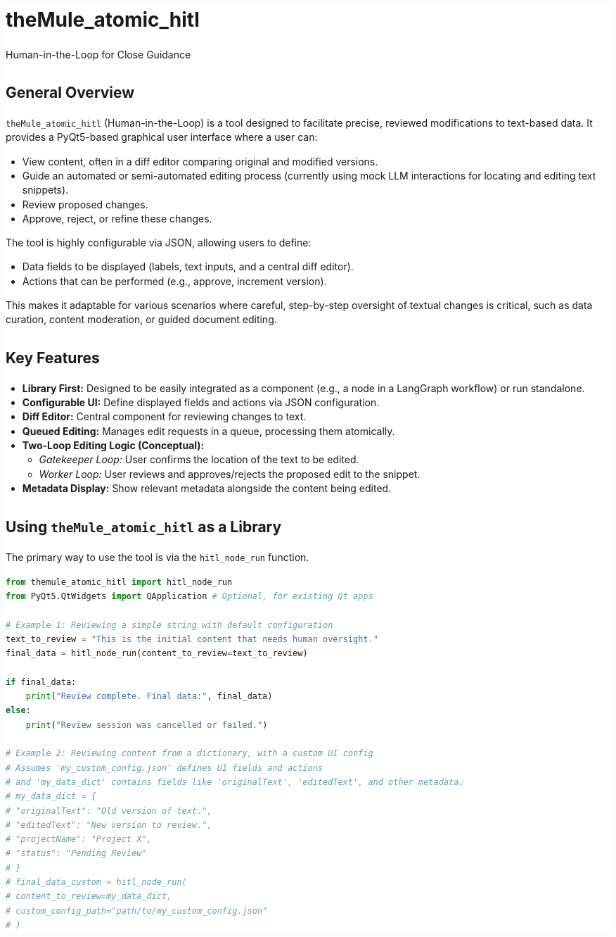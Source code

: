 # theMule_atomic_hitl
Human-in-the-Loop for Close Guidance

## General Overview

`theMule_atomic_hitl` (Human-in-the-Loop) is a tool designed to facilitate precise, reviewed modifications to text-based data. It provides a PyQt5-based graphical user interface where a user can:

*   View content, often in a diff editor comparing original and modified versions.
*   Guide an automated or semi-automated editing process (currently using mock LLM interactions for locating and editing text snippets).
*   Review proposed changes.
*   Approve, reject, or refine these changes.

The tool is highly configurable via JSON, allowing users to define:
*   Data fields to be displayed (labels, text inputs, and a central diff editor).
*   Actions that can be performed (e.g., approve, increment version).

This makes it adaptable for various scenarios where careful, step-by-step oversight of textual changes is critical, such as data curation, content moderation, or guided document editing.

## Key Features

*   **Library First:** Designed to be easily integrated as a component (e.g., a node in a LangGraph workflow) or run standalone.
*   **Configurable UI:** Define displayed fields and actions via JSON configuration.
*   **Diff Editor:** Central component for reviewing changes to text.
*   **Queued Editing:** Manages edit requests in a queue, processing them atomically.
*   **Two-Loop Editing Logic (Conceptual):**
    *   *Gatekeeper Loop:* User confirms the location of the text to be edited.
    *   *Worker Loop:* User reviews and approves/rejects the proposed edit to the snippet.
*   **Metadata Display:** Show relevant metadata alongside the content being edited.

## Using `theMule_atomic_hitl` as a Library

The primary way to use the tool is via the `hitl_node_run` function.

```python
from themule_atomic_hitl import hitl_node_run
from PyQt5.QtWidgets import QApplication # Optional, for existing Qt apps

# Example 1: Reviewing a simple string with default configuration
text_to_review = "This is the initial content that needs human oversight."
final_data = hitl_node_run(content_to_review=text_to_review)

if final_data:
    print("Review complete. Final data:", final_data)
else:
    print("Review session was cancelled or failed.")

# Example 2: Reviewing content from a dictionary, with a custom UI config
# Assumes 'my_custom_config.json' defines UI fields and actions
# and 'my_data_dict' contains fields like 'originalText', 'editedText', and other metadata.
# my_data_dict = {
# "originalText": "Old version of text.",
# "editedText": "New version to review.",
# "projectName": "Project X",
# "status": "Pending Review"
# }
# final_data_custom = hitl_node_run(
# content_to_review=my_data_dict,
# custom_config_path="path/to/my_custom_config.json"
# )
```